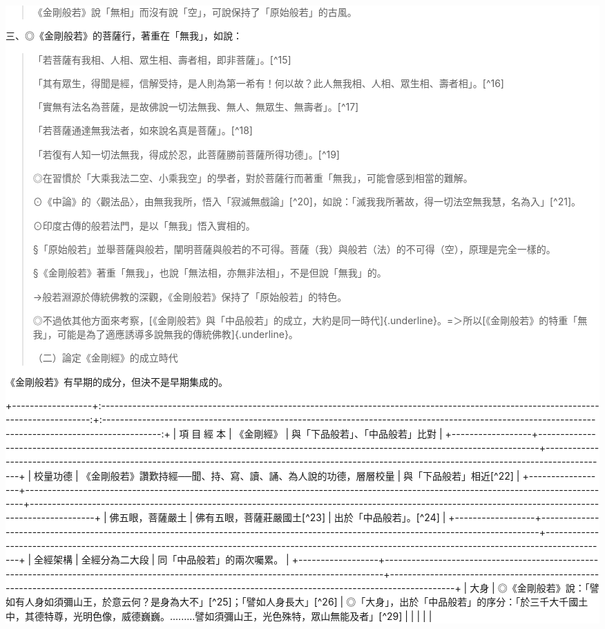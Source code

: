 >
> 《金剛般若》說「無相」而沒有說「空」，可說保持了「原始般若」的古風。

三、◎《金剛般若》的菩薩行，著重在「無我」，如說：

> 「若菩薩有我相、人相、眾生相、壽者相，即非菩薩」。[^15]
>
> 「其有眾生，得聞是經，信解受持，是人則為第一希有！何以故？此人無我相、人相、眾生相、壽者相」。[^16]
>
> 「實無有法名為菩薩，是故佛說一切法無我、無人、無眾生、無壽者」。[^17]
>
> 「若菩薩通達無我法者，如來說名真是菩薩」。[^18]
>
> 「若復有人知一切法無我，得成於忍，此菩薩勝前菩薩所得功德」。[^19]
>
> ◎在習慣於「大乘我法二空、小乘我空」的學者，對於菩薩行而著重「無我」，可能會感到相當的難解。
>
> ⊙《中論》的〈觀法品〉，由無我我所，悟入「寂滅無戲論」[^20]，如說：「滅我我所著故，得一切法空無我慧，名為入」[^21]。
>
> ⊙印度古傳的般若法門，是以「無我」悟入實相的。
>
> §「原始般若」並舉菩薩與般若，闡明菩薩與般若的不可得。菩薩（我）與般若（法）的不可得（空），原理是完全一樣的。
>
> §《金剛般若》著重「無我」，也說「無法相，亦無非法相」，不是但說「無我」的。
>
> →般若淵源於傳統佛教的深觀，《金剛般若》保持了「原始般若」的特色。
>
> ◎不過依其他方面來考察，[《金剛般若》與「中品般若」的成立，大約是同一時代]{.underline}。=＞所以[《金剛般若》的特重「無我」，可能是為了適應誘導多說無我的傳統佛教]{.underline}。
>
> （二）論定《金剛經》的成立時代

《金剛般若》有早期的成分，但決不是早期集成的。

+------------------+:-----------------------------------------------------------------------------------------------------------------------------------:+:--------------------------------------------------------------------------------------------------------------------------------------------------:+
| 項 目 經 本      | 《金剛經》                                                                                                                          | 與「下品般若」、「中品般若」比對                                                                                                                   |
+------------------+-------------------------------------------------------------------------------------------------------------------------------------+----------------------------------------------------------------------------------------------------------------------------------------------------+
| 校量功德         | 《金剛般若》讚歎持經──聞、持、寫、讀、誦、為人說的功德，層層校量                                                                    | 與「下品般若」相近[^22]                                                                                                                            |
+------------------+-------------------------------------------------------------------------------------------------------------------------------------+----------------------------------------------------------------------------------------------------------------------------------------------------+
| 佛五眼，菩薩嚴土 | 佛有五眼，菩薩莊嚴國土[^23]                                                                                                         | 出於「中品般若」。[^24]                                                                                                                            |
+------------------+-------------------------------------------------------------------------------------------------------------------------------------+----------------------------------------------------------------------------------------------------------------------------------------------------+
| 全經架構         | 全經分為二大段                                                                                                                      | 同「中品般若」的兩次囑累。                                                                                                                         |
+------------------+-------------------------------------------------------------------------------------------------------------------------------------+----------------------------------------------------------------------------------------------------------------------------------------------------+
| 大身             | ◎《金剛般若》說：「譬如有人身如須彌山王，於意云何？是身為大不」[^25]；「譬如人身長大」[^26]                                         | ◎「大身」，出於「中品般若」的序分：「於三千大千國土中，其德特尊，光明色像，威德巍巍。.........譬如須彌山王，光色殊特，眾山無能及者」[^29]          |
|                  |                                                                                                                                     |                                                                                                                                                    |
